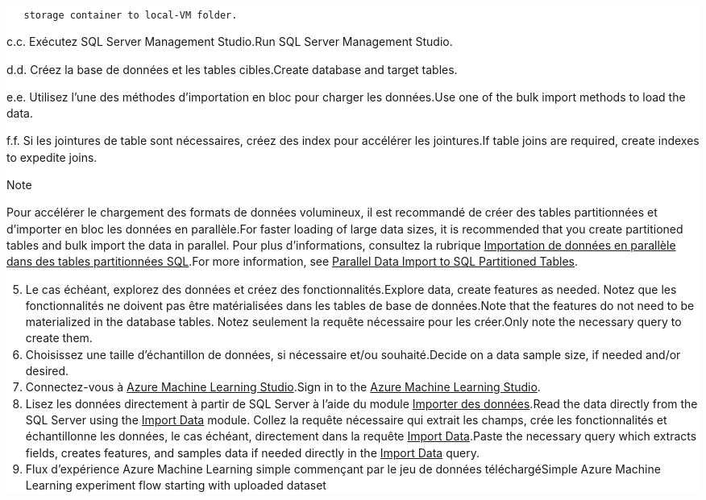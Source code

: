        storage container to local-VM folder.
   
   <span data-ttu-id="5a182-186">c.</span><span class="sxs-lookup"><span data-stu-id="5a182-186">c.</span></span>  <span data-ttu-id="5a182-187">Exécutez SQL Server Management Studio.</span><span class="sxs-lookup"><span data-stu-id="5a182-187">Run SQL Server Management Studio.</span></span>
   
   <span data-ttu-id="5a182-188">d.</span><span class="sxs-lookup"><span data-stu-id="5a182-188">d.</span></span>  <span data-ttu-id="5a182-189">Créez la base de données et les tables cibles.</span><span class="sxs-lookup"><span data-stu-id="5a182-189">Create database and target tables.</span></span>
   
   <span data-ttu-id="5a182-190">e.</span><span class="sxs-lookup"><span data-stu-id="5a182-190">e.</span></span>  <span data-ttu-id="5a182-191">Utilisez l’une des méthodes d’importation en bloc pour charger les données.</span><span class="sxs-lookup"><span data-stu-id="5a182-191">Use one of the bulk import methods to load the data.</span></span>
   
   <span data-ttu-id="5a182-192">f.</span><span class="sxs-lookup"><span data-stu-id="5a182-192">f.</span></span>  <span data-ttu-id="5a182-193">Si les jointures de table sont nécessaires, créez des index pour accélérer les jointures.</span><span class="sxs-lookup"><span data-stu-id="5a182-193">If table joins are required, create indexes to expedite joins.</span></span>
   
   > [!NOTE]
   > <span data-ttu-id="5a182-194">Pour accélérer le chargement des formats de données volumineux, il est recommandé de créer des tables partitionnées et d’importer en bloc les données en parallèle.</span><span class="sxs-lookup"><span data-stu-id="5a182-194">For faster loading of large data sizes, it is recommended that you create partitioned tables and bulk import the data in parallel.</span></span> <span data-ttu-id="5a182-195">Pour plus d’informations, consultez la rubrique [Importation de données en parallèle dans des tables partitionnées SQL](machine-learning-data-science-parallel-load-sql-partitioned-tables.md).</span><span class="sxs-lookup"><span data-stu-id="5a182-195">For more information, see [Parallel Data Import to SQL Partitioned Tables](machine-learning-data-science-parallel-load-sql-partitioned-tables.md).</span></span>
   > 
   > 
5. <span data-ttu-id="5a182-196">Le cas échéant, explorez des données et créez des fonctionnalités.</span><span class="sxs-lookup"><span data-stu-id="5a182-196">Explore data, create features as needed.</span></span> <span data-ttu-id="5a182-197">Notez que les fonctionnalités ne doivent pas être matérialisées dans les tables de base de données.</span><span class="sxs-lookup"><span data-stu-id="5a182-197">Note that the features do not need to be materialized in the database tables.</span></span> <span data-ttu-id="5a182-198">Notez seulement la requête nécessaire pour les créer.</span><span class="sxs-lookup"><span data-stu-id="5a182-198">Only note the necessary query to create them.</span></span>
6. <span data-ttu-id="5a182-199">Choisissez une taille d’échantillon de données, si nécessaire et/ou souhaité.</span><span class="sxs-lookup"><span data-stu-id="5a182-199">Decide on a data sample size, if needed and/or desired.</span></span>
7. <span data-ttu-id="5a182-200">Connectez-vous à [Azure Machine Learning Studio](https://studio.azureml.net/).</span><span class="sxs-lookup"><span data-stu-id="5a182-200">Sign in to the [Azure Machine Learning Studio](https://studio.azureml.net/).</span></span>
8. <span data-ttu-id="5a182-201">Lisez les données directement à partir de SQL Server à l’aide du module [Importer des données][import-data].</span><span class="sxs-lookup"><span data-stu-id="5a182-201">Read the data directly from the SQL Server using the [Import Data][import-data] module.</span></span> <span data-ttu-id="5a182-202">Collez la requête nécessaire qui extrait les champs, crée les fonctionnalités et échantillonne les données, le cas échéant, directement dans la requête [Import Data][import-data].</span><span class="sxs-lookup"><span data-stu-id="5a182-202">Paste the necessary query which extracts fields, creates features, and samples data if needed directly in the [Import Data][import-data] query.</span></span>
9. <span data-ttu-id="5a182-203">Flux d’expérience Azure Machine Learning simple commençant par le jeu de données téléchargé</span><span class="sxs-lookup"><span data-stu-id="5a182-203">Simple Azure Machine Learning experiment flow starting with uploaded dataset</span></span>


[1]: ./media/machine-learning-data-science-plan-sample-scenarios/dsp-plan-small-in-aml.png
[2]: ./media/machine-learning-data-science-plan-sample-scenarios/dsp-plan-local-with-processing.png
[3]: ./media/machine-learning-data-science-plan-sample-scenarios/dsp-plan-local-large.png
[4]: ./media/machine-learning-data-science-plan-sample-scenarios/dsp-plan-local-to-db.png
[5]: ./media/machine-learning-data-science-plan-sample-scenarios/dsp-plan-large-to-db.png
[6]: ./media/machine-learning-data-science-plan-sample-scenarios/dsp-plan-db-to-db.png
[7]: ./media/machine-learning-data-science-plan-sample-scenarios/dsp-plan-attach-db.png
[8]: ./media/machine-learning-data-science-plan-sample-scenarios/dsp-plan-sample-scenarios.png
[9]: ./media/machine-learning-data-science-plan-sample-scenarios/dsp-plan-local-to-hive.png
[import-data]: https://msdn.microsoft.com/library/azure/4e1b0fe6-aded-4b3f-a36f-39b8862b9004/